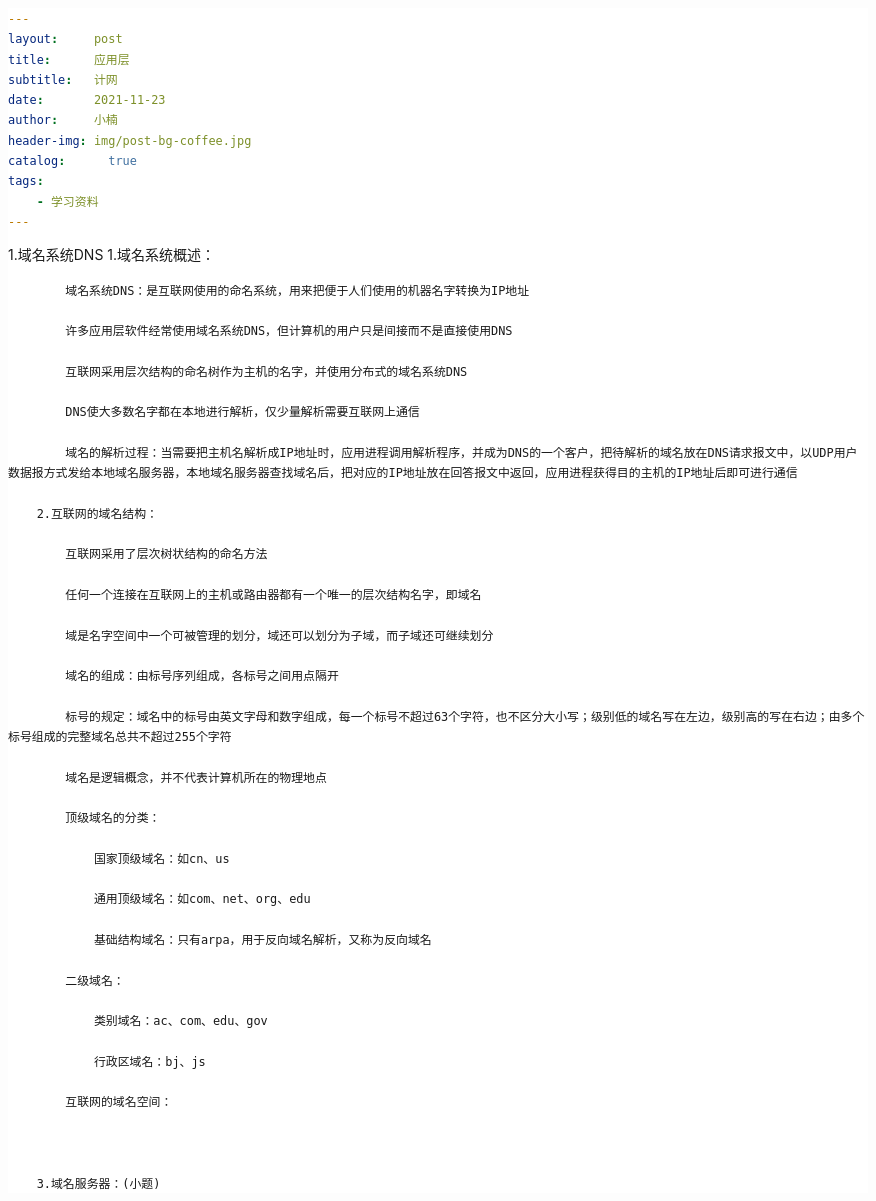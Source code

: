 ```yaml
---
layout:     post
title:      应用层
subtitle:   计网
date:       2021-11-23
author:     小楠
header-img: img/post-bg-coffee.jpg
catalog: 	  true
tags:
    - 学习资料
---
```


1.域名系统DNS
        1.域名系统概述：

            域名系统DNS：是互联网使用的命名系统，用来把便于人们使用的机器名字转换为IP地址

            许多应用层软件经常使用域名系统DNS，但计算机的用户只是间接而不是直接使用DNS

            互联网采用层次结构的命名树作为主机的名字，并使用分布式的域名系统DNS

            DNS使大多数名字都在本地进行解析，仅少量解析需要互联网上通信

            域名的解析过程：当需要把主机名解析成IP地址时，应用进程调用解析程序，并成为DNS的一个客户，把待解析的域名放在DNS请求报文中，以UDP用户数据报方式发给本地域名服务器，本地域名服务器查找域名后，把对应的IP地址放在回答报文中返回，应用进程获得目的主机的IP地址后即可进行通信

        2.互联网的域名结构：

            互联网采用了层次树状结构的命名方法

            任何一个连接在互联网上的主机或路由器都有一个唯一的层次结构名字，即域名

            域是名字空间中一个可被管理的划分，域还可以划分为子域，而子域还可继续划分

            域名的组成：由标号序列组成，各标号之间用点隔开

            标号的规定：域名中的标号由英文字母和数字组成，每一个标号不超过63个字符，也不区分大小写；级别低的域名写在左边，级别高的写在右边；由多个标号组成的完整域名总共不超过255个字符

            域名是逻辑概念，并不代表计算机所在的物理地点

            顶级域名的分类：

                国家顶级域名：如cn、us

                通用顶级域名：如com、net、org、edu

                基础结构域名：只有arpa，用于反向域名解析，又称为反向域名

            二级域名：

                类别域名：ac、com、edu、gov

                行政区域名：bj、js

            互联网的域名空间：

                

        3.域名服务器：(小题)

